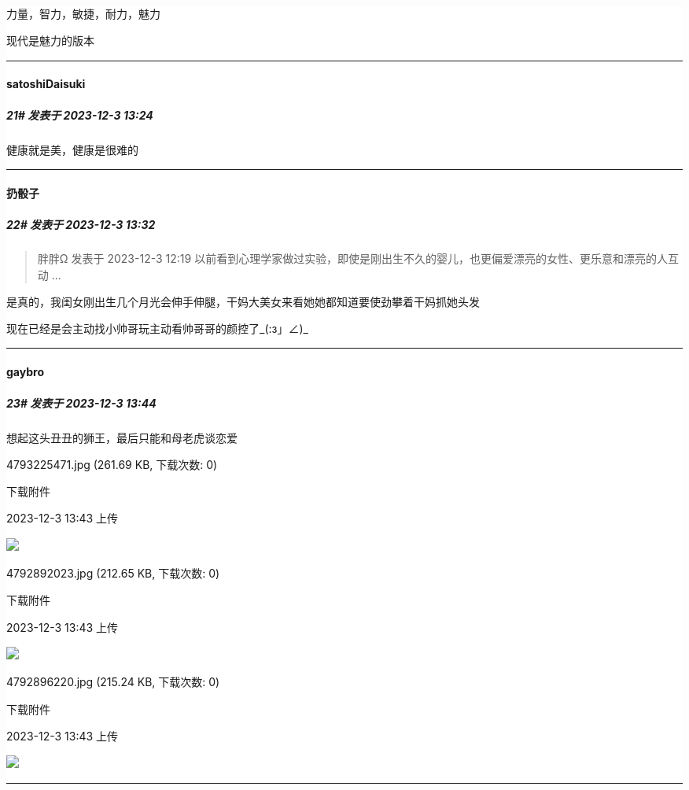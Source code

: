 力量，智力，敏捷，耐力，魅力

现代是魅力的版本

*****

####  satoshiDaisuki  
##### 21#       发表于 2023-12-3 13:24

健康就是美，健康是很难的

*****

####  扔骰子  
##### 22#       发表于 2023-12-3 13:32

<blockquote>胖胖Ω 发表于 2023-12-3 12:19
以前看到心理学家做过实验，即使是刚出生不久的婴儿，也更偏爱漂亮的女性、更乐意和漂亮的人互动 ...</blockquote>
是真的，我闺女刚出生几个月光会伸手伸腿，干妈大美女来看她她都知道要使劲攀着干妈抓她头发

现在已经是会主动找小帅哥玩主动看帅哥哥的颜控了_(:з」∠)_

*****

####  gaybro  
##### 23#       发表于 2023-12-3 13:44

想起这头丑丑的狮王，最后只能和母老虎谈恋爱

4793225471.jpg
(261.69 KB, 下载次数: 0)

下载附件

2023-12-3 13:43 上传

<img src="https://img.saraba1st.com/forum/202312/03/134359yi0v865644nnji4v.jpg" referrerpolicy="no-referrer">

4792892023.jpg
(212.65 KB, 下载次数: 0)

下载附件

2023-12-3 13:43 上传

<img src="https://img.saraba1st.com/forum/202312/03/134359q20v904lc7hdv7v4.jpg" referrerpolicy="no-referrer">

4792896220.jpg
(215.24 KB, 下载次数: 0)

下载附件

2023-12-3 13:43 上传

<img src="https://img.saraba1st.com/forum/202312/03/134359lgpog28ozr6sgw66.jpg" referrerpolicy="no-referrer">

*****
